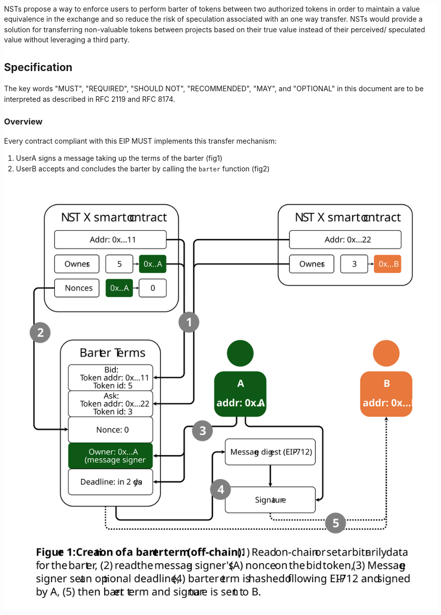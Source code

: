 NSTs propose a way to enforce users to perform barter of tokens between two authorized tokens in order to maintain a value equivalence in the exchange and so reduce the risk of speculation associated with an one way transfer. NSTs would provide a solution for transferring non-valuable tokens between projects based on their true value instead of their perceived/ speculated value without leveraging a third party.

## Specification

The key words "MUST", "REQUIRED", "SHOULD NOT", "RECOMMENDED", "MAY", and "OPTIONAL" in this document are to be interpreted as described in RFC 2119 and RFC 8174.

### Overview

Every contract compliant with this EIP MUST implements this transfer mechanism:

1. UserA signs a message taking up the terms of the barter (fig1)
2. UserB accepts and concludes the barter by calling the `barter` function (fig2)

![Figure1: Creation of the barter terms (off-chain)](../assets/eip-6774/figure1.svg)